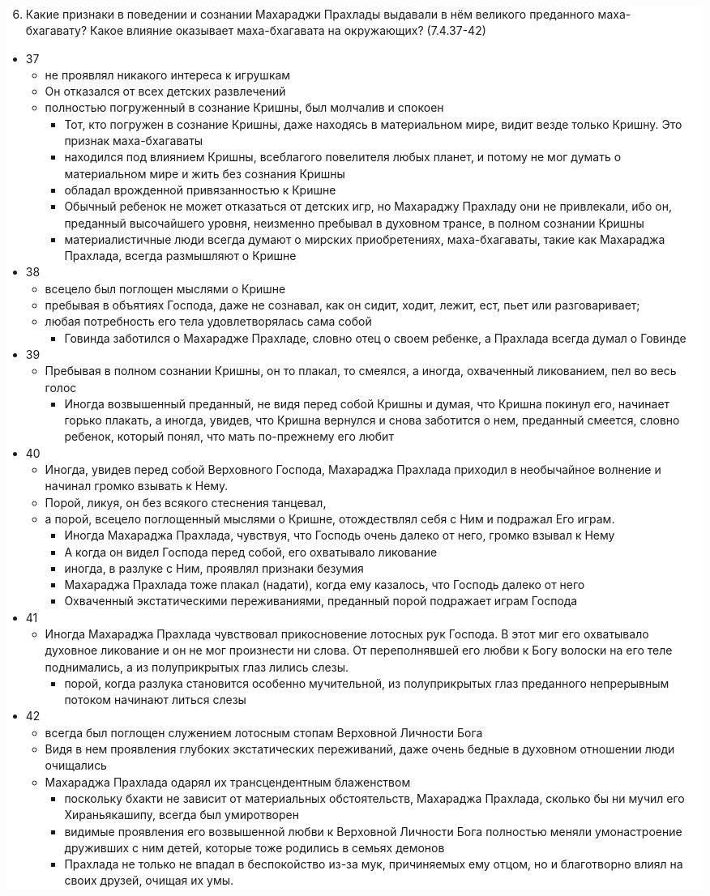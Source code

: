 6. Какие признаки в поведении и сознании Махараджи Прахлады выдавали в нём великого преданного маха-бхагавату? Какое влияние оказывает маха-бхагавата на окружающих? (7.4.37-42)
- 37
	- не проявлял никакого интереса к игрушкам
	- Он отказался от всех детских развлечений 
	- полностью погруженный в сознание Кришны, был молчалив и спокоен
		- Тот, кто погружен в сознание Кришны, даже находясь в материальном мире, видит везде только Кришну. Это признак маха-бхагаваты
		- находился под влиянием Кришны, всеблагого повелителя любых планет, и потому не мог думать о материальном мире и жить без сознания Кришны
		- обладал врожденной привязанностью к Кришне 
		- Обычный ребенок не может отказаться от детских игр, но Махараджу Прахладу они не привлекали, ибо он, преданный высочайшего уровня, неизменно пребывал в духовном трансе, в полном сознании Кришны
		- материалистичные люди всегда думают о мирских приобретениях, маха-бхагаваты, такие как Махараджа Прахлада, всегда размышляют о Кришне
- 38
	- всецело был поглощен мыслями о Кришне 
	- пребывая в объятиях Господа, даже не сознавал, как он сидит, ходит, лежит, ест, пьет или разговаривает; 
	- любая потребность его тела удовлетворялась сама собой
		- Говинда заботился о Махарадже Прахладе, словно отец о своем ребенке, а Прахлада всегда думал о Говинде
- 39
	- Пребывая в полном сознании Кришны, он то плакал, то смеялся, а иногда, охваченный ликованием, пел во весь голос
		- Иногда возвышенный преданный, не видя перед собой Кришны и думая, что Кришна покинул его, начинает горько плакать, а иногда, увидев, что Кришна вернулся и снова заботится о нем, преданный смеется, словно ребенок, который понял, что мать по-прежнему его любит
- 40
	- Иногда, увидев перед собой Верховного Господа, Махараджа Прахлада приходил в необычайное волнение и начинал громко взывать к Нему. 
	- Порой, ликуя, он без всякого стеснения танцевал, 
	- а порой, всецело поглощенный мыслями о Кришне, отождествлял себя с Ним и подражал Его играм.
		- Иногда Махараджа Прахлада, чувствуя, что Господь очень далеко от него, громко взывал к Нему
		- А когда он видел Господа перед собой, его охватывало ликование
		- иногда, в разлуке с Ним, проявлял признаки безумия
		- Махараджа Прахлада тоже плакал (надати), когда ему казалось, что Господь далеко от него
		- Охваченный экстатическими переживаниями, преданный порой подражает играм Господа
- 41
	- Иногда Махараджа Прахлада чувствовал прикосновение лотосных рук Господа. В этот миг его охватывало духовное ликование и он не мог произнести ни слова. От переполнявшей его любви к Богу волоски на его теле поднимались, а из полуприкрытых глаз лились слезы.
		- порой, когда разлука становится особенно мучительной, из полуприкрытых глаз преданного непрерывным потоком начинают литься слезы
- 42
	- всегда был поглощен служением лотосным стопам Верховной Личности Бога
	- Видя в нем проявления глубоких экстатических переживаний, даже очень бедные в духовном отношении люди очищались
	- Махараджа Прахлада одарял их трансцендентным блаженством
		- поскольку бхакти не зависит от материальных обстоятельств, Махараджа Прахлада, сколько бы ни мучил его Хираньякашипу, всегда был умиротворен
		- видимые проявления его возвышенной любви к Верховной Личности Бога полностью меняли умонастроение друживших с ним детей, которые тоже родились в семьях демонов
		- Прахлада не только не впадал в беспокойство из-за мук, причиняемых ему отцом, но и благотворно влиял на своих друзей, очищая их умы. 
